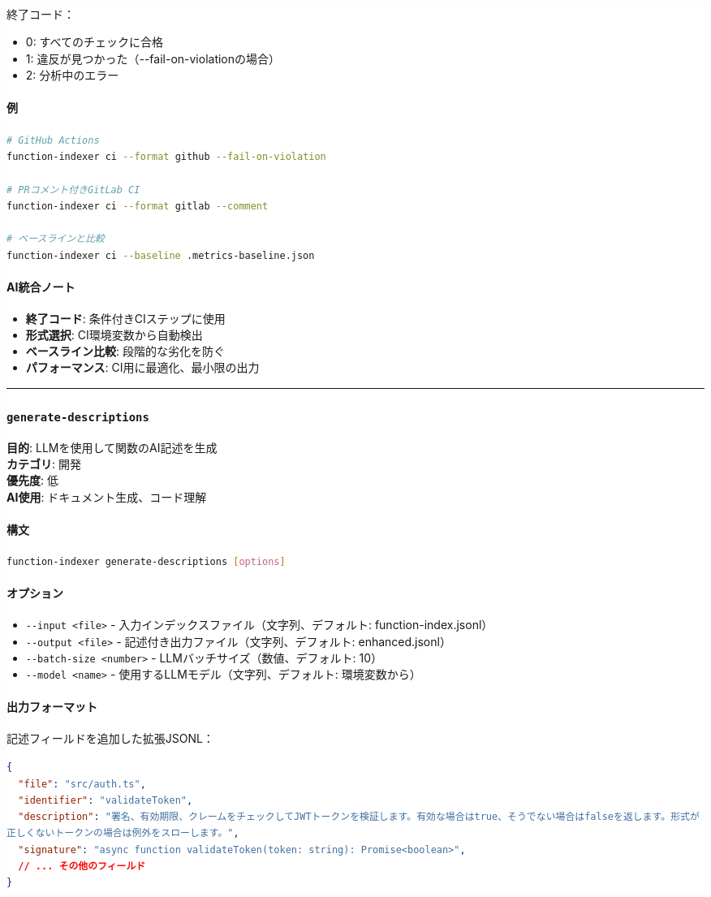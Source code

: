 終了コード：
- 0: すべてのチェックに合格
- 1: 違反が見つかった（--fail-on-violationの場合）
- 2: 分析中のエラー

#### 例
```bash
# GitHub Actions
function-indexer ci --format github --fail-on-violation

# PRコメント付きGitLab CI
function-indexer ci --format gitlab --comment

# ベースラインと比較
function-indexer ci --baseline .metrics-baseline.json
```

#### AI統合ノート
- **終了コード**: 条件付きCIステップに使用
- **形式選択**: CI環境変数から自動検出
- **ベースライン比較**: 段階的な劣化を防ぐ
- **パフォーマンス**: CI用に最適化、最小限の出力

---

### `generate-descriptions`

**目的**: LLMを使用して関数のAI記述を生成  
**カテゴリ**: 開発  
**優先度**: 低  
**AI使用**: ドキュメント生成、コード理解

#### 構文
```bash
function-indexer generate-descriptions [options]
```

#### オプション
- `--input <file>` - 入力インデックスファイル（文字列、デフォルト: function-index.jsonl）
- `--output <file>` - 記述付き出力ファイル（文字列、デフォルト: enhanced.jsonl）
- `--batch-size <number>` - LLMバッチサイズ（数値、デフォルト: 10）
- `--model <name>` - 使用するLLMモデル（文字列、デフォルト: 環境変数から）

#### 出力フォーマット
記述フィールドを追加した拡張JSONL：
```json
{
  "file": "src/auth.ts",
  "identifier": "validateToken",
  "description": "署名、有効期限、クレームをチェックしてJWTトークンを検証します。有効な場合はtrue、そうでない場合はfalseを返します。形式が正しくないトークンの場合は例外をスローします。",
  "signature": "async function validateToken(token: string): Promise<boolean>",
  // ... その他のフィールド
}
```
